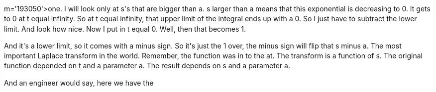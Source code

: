   m='193050'>one.</span> <span m='193790'>I</span> <span m='194090'>will</span>
  <span m='196000'>look</span> <span m='196330'>only</span> <span
  m='196800'>at</span> <span m='197140'>s's</span> <span m='198570'>that</span>
  <span m='198740'>are</span> <span m='198840'>bigger</span> <span
  m='199170'>than</span> <span m='199380'>a.</span> <span m='200850'>s</span>
  <span m='201030'>larger</span> <span m='201550'>than</span> <span
  m='201760'>a</span> <span m='202480'>means</span> <span m='203000'>that</span>
  <span m='203250'>this</span> <span m='204400'>exponential</span> <span
  m='205330'>is</span> <span m='205740'>decreasing</span> <span
  m='206370'>to</span> <span m='206600'>0.</span> <span m='207570'>It</span>
  <span m='207750'>gets</span> <span m='208020'>to</span> <span
  m='208140'>0</span> <span m='208580'>at</span> <span m='208720'>t</span> <span
  m='208880'>equal</span> <span m='209110'>infinity.</span> <span
  m='209940'>So</span> <span m='210150'>at</span> <span m='210250'>t</span>
  <span m='210610'>equal</span> <span m='210750'>infinity,</span> <span
  m='212010'>that</span> <span m='212280'>upper</span> <span
  m='212640'>limit</span> <span m='214020'>of</span> <span m='214190'>the</span>
  <span m='214370'>integral</span> <span m='216180'>ends</span> <span
  m='216420'>up</span> <span m='217430'>with</span> <span m='217710'>a</span>
  <span m='217980'>0.</span> <span m='218720'>So</span> <span
  m='218900'>I</span> <span m='219020'>just</span> <span m='219310'>have</span>
  <span m='219500'>to</span> <span m='219680'>subtract</span> <span
  m='221210'>the</span> <span m='221360'>lower</span> <span
  m='221700'>limit.</span> <span m='222510'>And</span> <span
  m='222680'>look</span> <span m='222900'>how</span> <span
  m='223070'>nice.</span> <span m='223450'>Now</span> <span m='223640'>I</span>
  <span m='223770'>put</span> <span m='224060'>in</span> <span
  m='224300'>t</span> <span m='224560'>equal</span> <span m='224870'>0.</span>
  <span m='225810'>Well,</span> <span m='226140'>then</span> <span
  m='226240'>that</span> <span m='226450'>becomes</span> <span
  m='226840'>1.</span> </p><p><span m='227850'>And</span> <span
  m='228090'>it's</span> <span m='228320'>a</span> <span m='228410'>lower</span>
  <span m='228770'>limit,</span> <span m='229160'>so</span> <span
  m='229360'>it</span> <span m='229470'>comes</span> <span
  m='229760'>with</span> <span m='229970'>a</span> <span m='230010'>minus</span>
  <span m='230460'>sign.</span> <span m='231100'>So</span> <span
  m='231320'>it's</span> <span m='231600'>just</span> <span
  m='231870'>the</span> <span m='231990'>1</span> <span m='232460'>over,</span>
  <span m='233220'>the</span> <span m='233300'>minus</span> <span
  m='233770'>sign</span> <span m='234120'>will</span> <span
  m='234280'>flip</span> <span m='234690'>that</span> <span m='235020'>s</span>
  <span m='235220'>minus</span> <span m='235610'>a.</span> <span
  m='237240'>The</span> <span m='237570'>most</span> <span
  m='237940'>important</span> <span m='238580'>Laplace</span> <span
  m='238910'>transform</span> <span m='239510'>in</span> <span
  m='239610'>the</span> <span m='239650'>world.</span> <span
  m='241380'>Remember,</span> <span m='242340'>the</span> <span
  m='242470'>function</span> <span m='243100'>was</span> <span
  m='243810'>in</span> <span m='244100'>to the</span> <span
  m='244270'>at.</span> <span m='245530'>The</span> <span
  m='245780'>transform</span> <span m='246570'>is</span> <span
  m='246740'>a</span> <span m='246840'>function</span> <span
  m='247410'>of</span> <span m='247620'>s.</span> <span m='249420'>The</span>
  <span m='250960'>original</span> <span m='251410'>function</span> <span
  m='251950'>depended</span> <span m='252470'>on</span> <span
  m='252720'>t</span> <span m='253410'>and</span> <span m='253670'>a</span>
  <span m='253750'>parameter</span> <span m='254370'>a.</span> <span
  m='255400'>The</span> <span m='255700'>result</span> <span
  m='256269'>depends</span> <span m='256534'>on</span> <span m='256800'>s and
  a</span> <span m='257089'>parameter</span> <span m='257495'>a.</span>
  </p><p><span m='260269'>And</span> <span m='262450'>an</span> <span
  m='262650'>engineer</span> <span m='263120'>would</span> <span
  m='263320'>say,</span> <span m='264380'>here</span> <span m='264730'>we</span>
  <span m='264930'>have</span> <span m='265430'>the</span> <span
